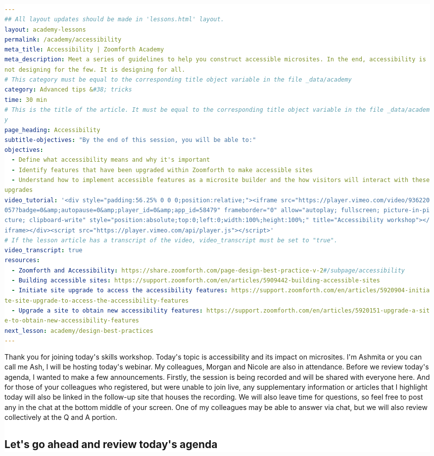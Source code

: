 ```yaml
---
## All layout updates should be made in 'lessons.html' layout.
layout: academy-lessons
permalink: /academy/accessibility
meta_title: Accessibility | Zoomforth Academy
meta_description: Meet a series of guidelines to help you construct accessible microsites. In the end, accessibility is not designing for the few. It is designing for all.
# This category must be equal to the corresponding title object variable in the file _data/academy
category: Advanced tips &#38; tricks
time: 30 min
# This is the title of the article. It must be equal to the corresponding title object variable in the file _data/academy
page_heading: Accessibility
subtitle-objectives: "By the end of this session, you will be able to:"
objectives:
  - Define what accessibility means and why it's important
  - Identify features that have been upgraded within Zoomforth to make accessible sites
  - Understand how to implement accessible features as a microsite builder and the how visitors will interact with these upgrades
video_tutorial: '<div style="padding:56.25% 0 0 0;position:relative;"><iframe src="https://player.vimeo.com/video/936220057?badge=0&amp;autopause=0&amp;player_id=0&amp;app_id=58479" frameborder="0" allow="autoplay; fullscreen; picture-in-picture; clipboard-write" style="position:absolute;top:0;left:0;width:100%;height:100%;" title="Accessibility workshop"></iframe></div><script src="https://player.vimeo.com/api/player.js"></script>'
# If the lesson article has a transcript of the video, video_transcript must be set to "true".
video_transcript: true
resources:
  - Zoomforth and Accessibility: https://share.zoomforth.com/page-design-best-practice-v-2#/subpage/accessibility
  - Building accessible sites: https://support.zoomforth.com/en/articles/5909442-building-accessible-sites
  - Initiate site upgrade to access the accessibility features: https://support.zoomforth.com/en/articles/5920904-initiate-site-upgrade-to-access-the-accessibility-features
  - Upgrade a site to obtain new accessibility features: https://support.zoomforth.com/en/articles/5920151-upgrade-a-site-to-obtain-new-accessibility-features
next_lesson: academy/design-best-practices
---
```

Thank you for joining today's skills workshop. Today's topic is accessibility and its impact on microsites. I'm Ashmita or you can call me Ash, I will be hosting today's webinar. My colleagues, Morgan and Nicole are also in attendance. Before we review today's agenda, I wanted to make a few announcements. Firstly, the session is being recorded and will be shared with everyone here. And for those of your colleagues who registered, but were unable to join live, any supplementary information or articles that I highlight today will also be linked in the follow-up site that houses the recording. We will also leave time for questions, so feel free to post any in the chat at the bottom middle of your screen. One of my colleagues may be able to answer via chat, but we will also review collectively at the Q and A portion.

## Let's go ahead and review today's agenda
